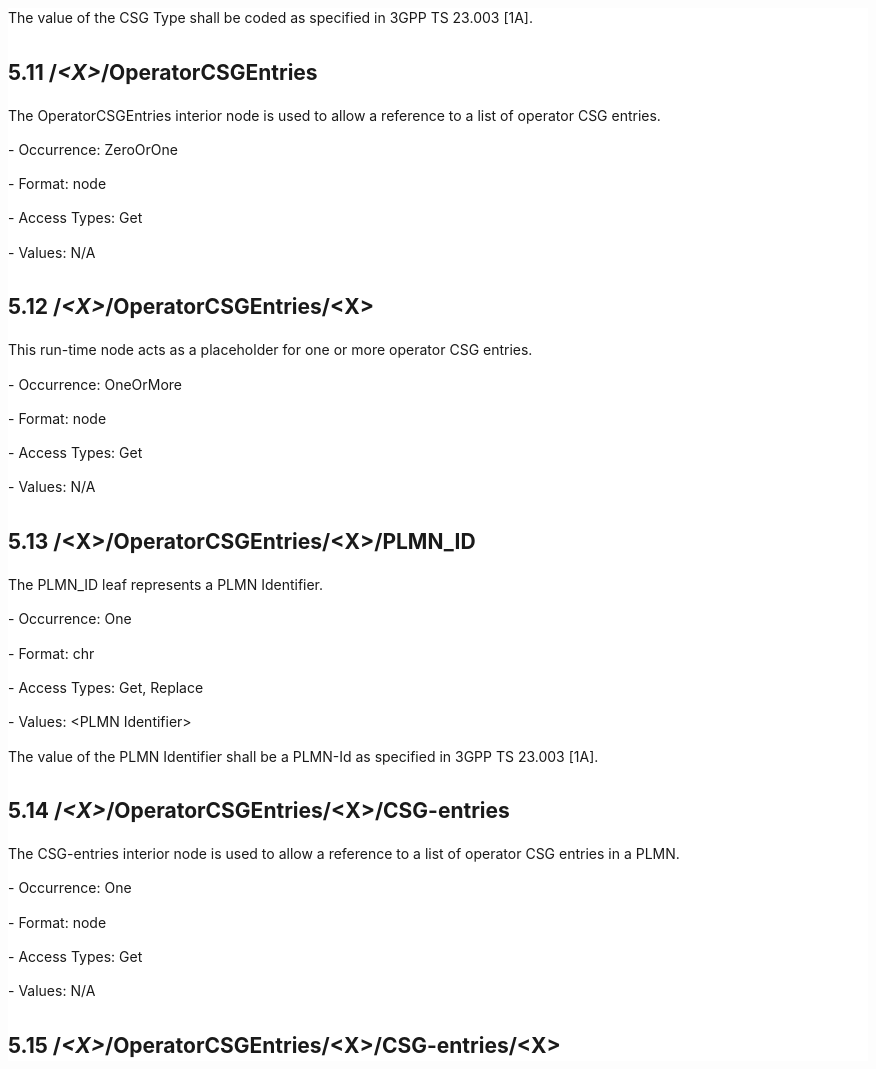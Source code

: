 The value of the CSG Type shall be coded as specified in
3GPP TS 23.003 \[1A\].

5.11 /*\<X\>*/OperatorCSGEntries
--------------------------------

The OperatorCSGEntries interior node is used to allow a reference to a
list of operator CSG entries.

\- Occurrence: ZeroOrOne

\- Format: node

\- Access Types: Get

\- Values: N/A

5.12 /*\<X\>*/OperatorCSGEntries/\<X\>
--------------------------------------

This run-time node acts as a placeholder for one or more operator CSG
entries.

\- Occurrence: OneOrMore

\- Format: node

\- Access Types: Get

\- Values: N/A

5.13 /\<X\>/OperatorCSGEntries/\<X\>/PLMN\_ID
---------------------------------------------

The PLMN\_ID leaf represents a PLMN Identifier.

\- Occurrence: One

\- Format: chr

\- Access Types: Get, Replace

\- Values: \<PLMN Identifier\>

The value of the PLMN Identifier shall be a PLMN-Id as specified in
3GPP TS 23.003 \[1A\].

5.14 /*\<X\>*/OperatorCSGEntries/\<X\>/CSG-entries
--------------------------------------------------

The CSG-entries interior node is used to allow a reference to a list of
operator CSG entries in a PLMN.

\- Occurrence: One

\- Format: node

\- Access Types: Get

\- Values: N/A

5.15 /*\<X\>*/OperatorCSGEntries/\<X\>/CSG-entries/\<X\>
--------------------------------------------------------
